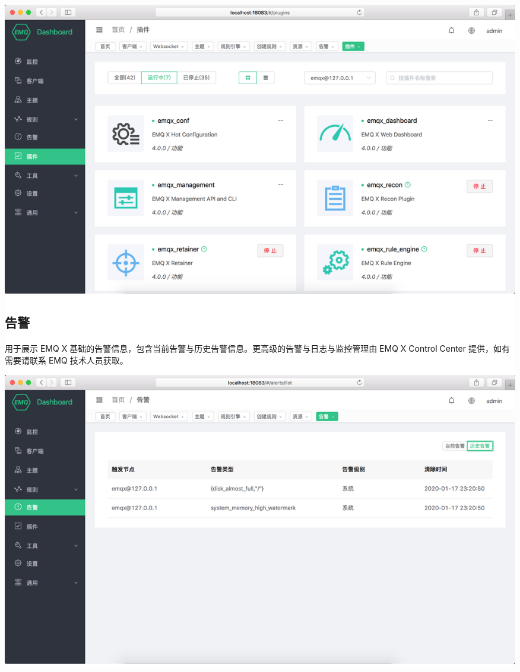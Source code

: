 ![image-20200117235321920](../.gitbook/assets/image-20200117235321920.png)

## 告警

用于展示 EMQ X 基础的告警信息，包含当前告警与历史告警信息。更高级的告警与日志与监控管理由 EMQ X Control Center 提供，如有需要请联系 EMQ 技术人员获取。

![image-20200117233958665](../.gitbook/assets/image-20200117233958665.png)
